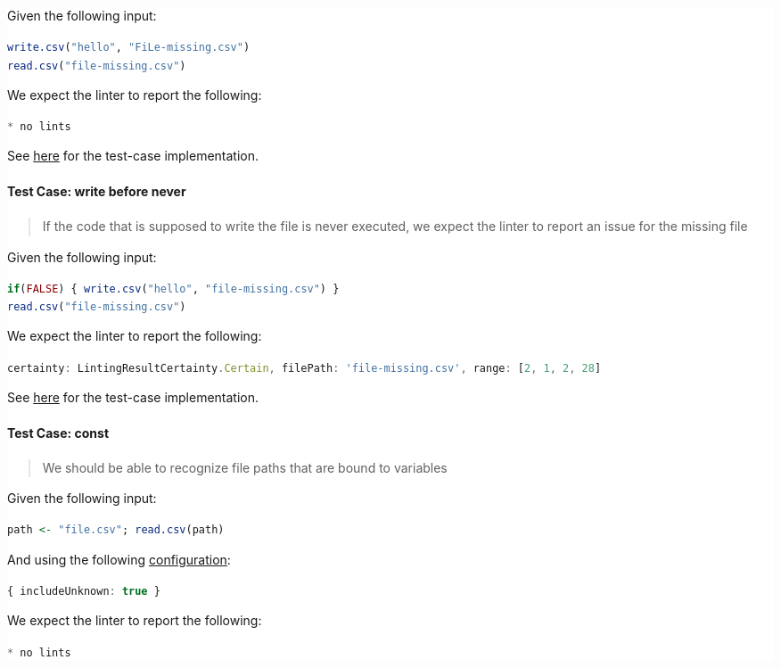Given the following input:

```r
write.csv("hello", "FiLe-missing.csv")
read.csv("file-missing.csv")
```



We expect the linter to report the following:

```ts
* no lints
```


See [here](https://github.com/flowr-analysis/flowr/tree/main//test/functionality/linter/lint-file-path-validity.test.ts#L37) for the test-case implementation.
		
<h4 id="Test_Case:_write_before_never">Test Case: write before never</h4>

> If the code that is supposed to write the file is never executed, we expect the linter to report an issue for the missing file

Given the following input:

```r
if(FALSE) { write.csv("hello", "file-missing.csv") }
read.csv("file-missing.csv")
```



We expect the linter to report the following:

```ts
certainty: LintingResultCertainty.Certain, filePath: 'file-missing.csv', range: [2, 1, 2, 28]
```


See [here](https://github.com/flowr-analysis/flowr/tree/main//test/functionality/linter/lint-file-path-validity.test.ts#L39) for the test-case implementation.
		
<h4 id="Test_Case:_const">Test Case: const</h4>

> We should be able to recognize file paths that are bound to variables

Given the following input:

```r
path <- "file.csv"; read.csv(path)
```


And using the following [configuration](#configuration): 
```ts
{ includeUnknown: true }
```


We expect the linter to report the following:

```ts
* no lints
```
